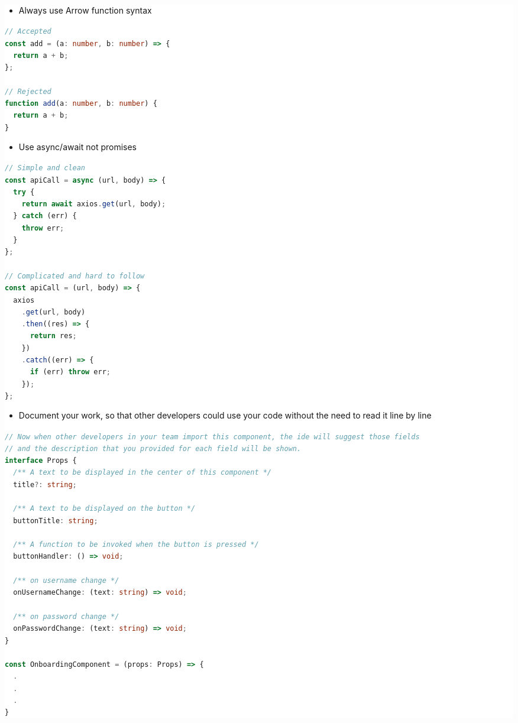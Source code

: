 - Always use Arrow function syntax

```ts
// Accepted
const add = (a: number, b: number) => {
  return a + b;
};

// Rejected
function add(a: number, b: number) {
  return a + b;
}
```

- Use async/await not promises

```ts
// Simple and clean
const apiCall = async (url, body) => {
  try {
    return await axios.get(url, body);
  } catch (err) {
    throw err;
  }
};

// Complicated and hard to follow
const apiCall = (url, body) => {
  axios
    .get(url, body)
    .then((res) => {
      return res;
    })
    .catch((err) => {
      if (err) throw err;
    });
};
```

- Document your work, so that other developers could use your code without the need to read it line by line

```ts
// Now when other developers in your team import this component, the ide will suggest those fields
// and the description that you provided for each field will be shown.
interface Props {
  /** A text to be displayed in the center of this component */
  title?: string;

  /** A text to be displayed on the button */
  buttonTitle: string;

  /** A function to be invoked when the button is pressed */
  buttonHandler: () => void;

  /** on username change */
  onUsernameChange: (text: string) => void;

  /** on password change */
  onPasswordChange: (text: string) => void;
}

const OnboardingComponent = (props: Props) => {
  .
  .
  .
}
```